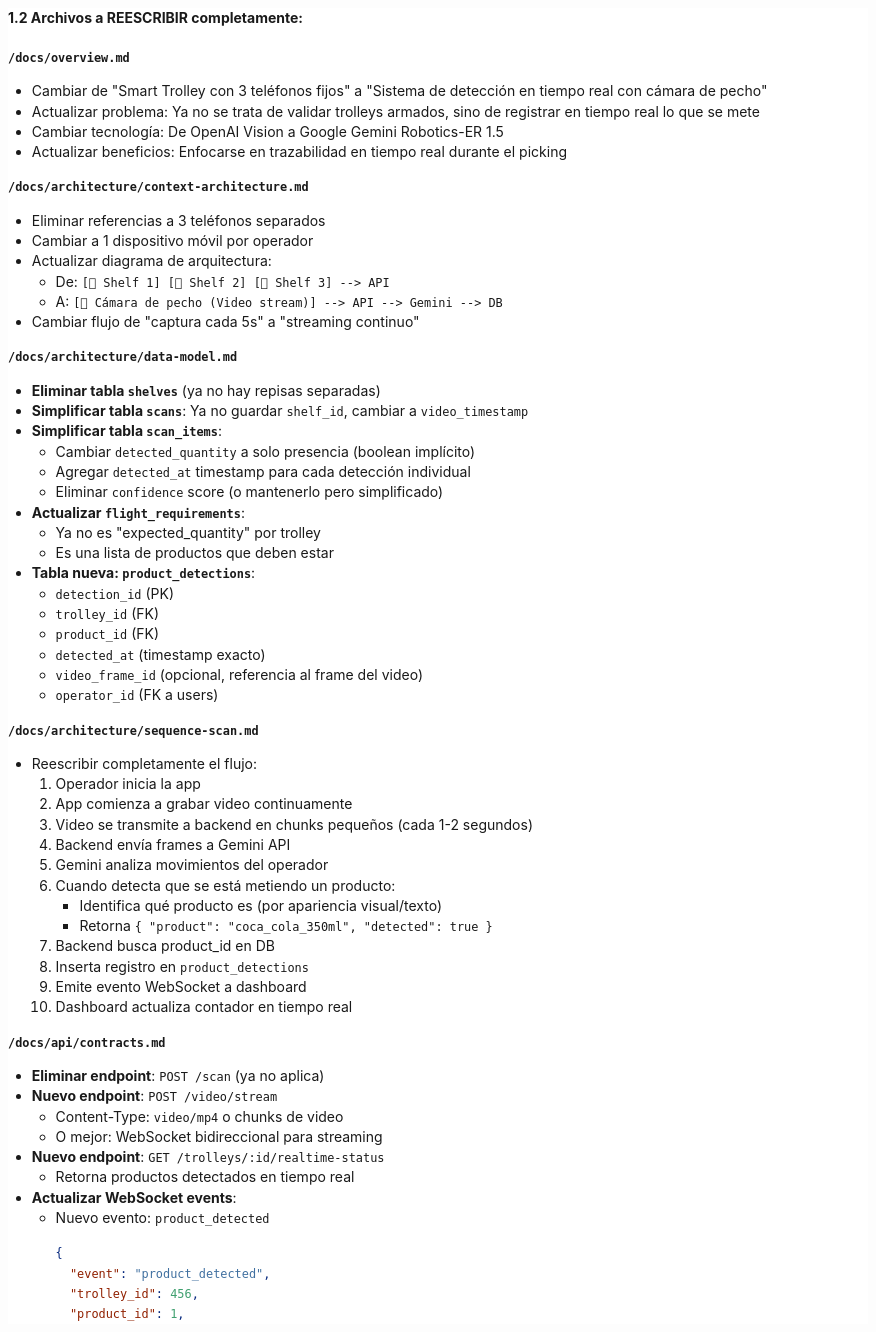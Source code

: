 #### 1.2 Archivos a REESCRIBIR completamente:

**`/docs/overview.md`**
- Cambiar de "Smart Trolley con 3 teléfonos fijos" a "Sistema de detección en tiempo real con cámara de pecho"
- Actualizar problema: Ya no se trata de validar trolleys armados, sino de registrar en tiempo real lo que se mete
- Cambiar tecnología: De OpenAI Vision a Google Gemini Robotics-ER 1.5
- Actualizar beneficios: Enfocarse en trazabilidad en tiempo real durante el picking

**`/docs/architecture/context-architecture.md`**
- Eliminar referencias a 3 teléfonos separados
- Cambiar a 1 dispositivo móvil por operador
- Actualizar diagrama de arquitectura:
  - De: `[📱 Shelf 1] [📱 Shelf 2] [📱 Shelf 3] --> API`
  - A: `[📱 Cámara de pecho (Video stream)] --> API --> Gemini --> DB`
- Cambiar flujo de "captura cada 5s" a "streaming continuo"

**`/docs/architecture/data-model.md`**
- **Eliminar tabla `shelves`** (ya no hay repisas separadas)
- **Simplificar tabla `scans`**: Ya no guardar `shelf_id`, cambiar a `video_timestamp`
- **Simplificar tabla `scan_items`**: 
  - Cambiar `detected_quantity` a solo presencia (boolean implícito)
  - Agregar `detected_at` timestamp para cada detección individual
  - Eliminar `confidence` score (o mantenerlo pero simplificado)
- **Actualizar `flight_requirements`**:
  - Ya no es "expected_quantity" por trolley
  - Es una lista de productos que deben estar
- **Tabla nueva: `product_detections`**:
  - `detection_id` (PK)
  - `trolley_id` (FK)
  - `product_id` (FK)
  - `detected_at` (timestamp exacto)
  - `video_frame_id` (opcional, referencia al frame del video)
  - `operator_id` (FK a users)

**`/docs/architecture/sequence-scan.md`**
- Reescribir completamente el flujo:
  1. Operador inicia la app
  2. App comienza a grabar video continuamente
  3. Video se transmite a backend en chunks pequeños (cada 1-2 segundos)
  4. Backend envía frames a Gemini API
  5. Gemini analiza movimientos del operador
  6. Cuando detecta que se está metiendo un producto:
     - Identifica qué producto es (por apariencia visual/texto)
     - Retorna `{ "product": "coca_cola_350ml", "detected": true }`
  7. Backend busca product_id en DB
  8. Inserta registro en `product_detections`
  9. Emite evento WebSocket a dashboard
  10. Dashboard actualiza contador en tiempo real

**`/docs/api/contracts.md`**
- **Eliminar endpoint**: `POST /scan` (ya no aplica)
- **Nuevo endpoint**: `POST /video/stream`
  - Content-Type: `video/mp4` o chunks de video
  - O mejor: WebSocket bidireccional para streaming
- **Nuevo endpoint**: `GET /trolleys/:id/realtime-status`
  - Retorna productos detectados en tiempo real
- **Actualizar WebSocket events**:
  - Nuevo evento: `product_detected`
    ```json
    {
      "event": "product_detected",
      "trolley_id": 456,
      "product_id": 1,